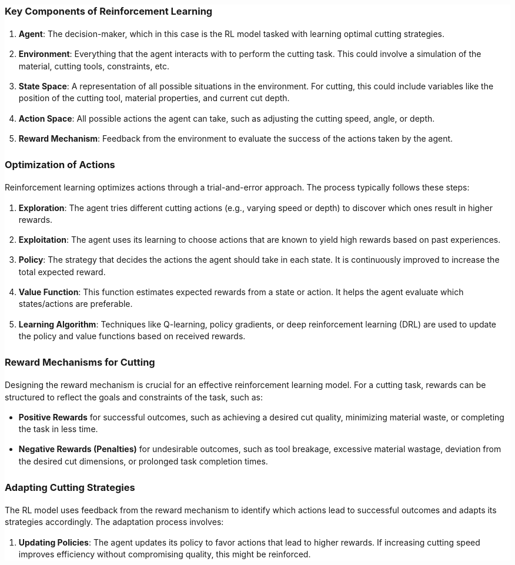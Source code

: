 ### Key Components of Reinforcement Learning

1. **Agent**: The decision-maker, which in this case is the RL model tasked with learning optimal cutting strategies.

2. **Environment**: Everything that the agent interacts with to perform the cutting task. This could involve a simulation of the material, cutting tools, constraints, etc.

3. **State Space**: A representation of all possible situations in the environment. For cutting, this could include variables like the position of the cutting tool, material properties, and current cut depth.

4. **Action Space**: All possible actions the agent can take, such as adjusting the cutting speed, angle, or depth.

5. **Reward Mechanism**: Feedback from the environment to evaluate the success of the actions taken by the agent.

### Optimization of Actions

Reinforcement learning optimizes actions through a trial-and-error approach. The process typically follows these steps:

1. **Exploration**: The agent tries different cutting actions (e.g., varying speed or depth) to discover which ones result in higher rewards.

2. **Exploitation**: The agent uses its learning to choose actions that are known to yield high rewards based on past experiences.

3. **Policy**: The strategy that decides the actions the agent should take in each state. It is continuously improved to increase the total expected reward.

4. **Value Function**: This function estimates expected rewards from a state or action. It helps the agent evaluate which states/actions are preferable.

5. **Learning Algorithm**: Techniques like Q-learning, policy gradients, or deep reinforcement learning (DRL) are used to update the policy and value functions based on received rewards.

### Reward Mechanisms for Cutting

Designing the reward mechanism is crucial for an effective reinforcement learning model. For a cutting task, rewards can be structured to reflect the goals and constraints of the task, such as:

- **Positive Rewards** for successful outcomes, such as achieving a desired cut quality, minimizing material waste, or completing the task in less time.
  
- **Negative Rewards (Penalties)** for undesirable outcomes, such as tool breakage, excessive material wastage, deviation from the desired cut dimensions, or prolonged task completion times.

### Adapting Cutting Strategies

The RL model uses feedback from the reward mechanism to identify which actions lead to successful outcomes and adapts its strategies accordingly. The adaptation process involves:

1. **Updating Policies**: The agent updates its policy to favor actions that lead to higher rewards. If increasing cutting speed improves efficiency without compromising quality, this might be reinforced.
